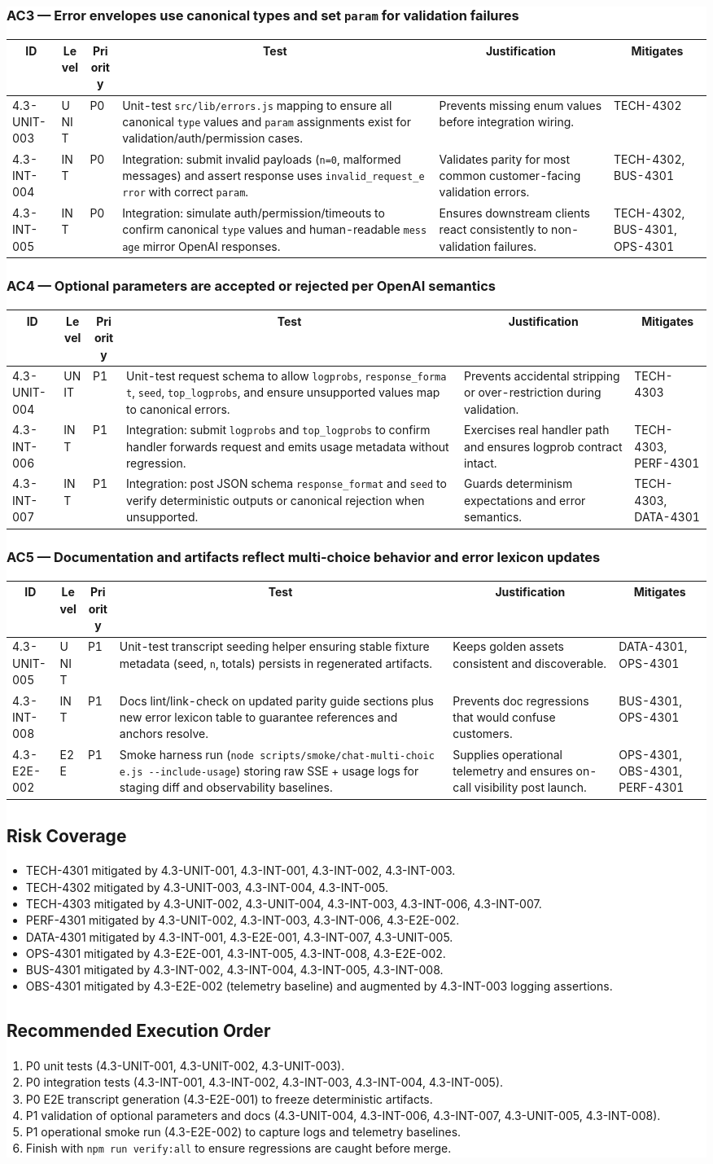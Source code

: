 ### AC3 — Error envelopes use canonical types and set `param` for validation failures

| ID           | Level | Priority | Test                                                                                                                                            | Justification                                                             | Mitigates                     |
| ------------ | ----- | -------- | ----------------------------------------------------------------------------------------------------------------------------------------------- | ------------------------------------------------------------------------- | ----------------------------- |
| 4.3-UNIT-003 | UNIT  | P0       | Unit-test `src/lib/errors.js` mapping to ensure all canonical `type` values and `param` assignments exist for validation/auth/permission cases. | Prevents missing enum values before integration wiring.                   | TECH-4302                     |
| 4.3-INT-004  | INT   | P0       | Integration: submit invalid payloads (`n=0`, malformed messages) and assert response uses `invalid_request_error` with correct `param`.         | Validates parity for most common customer-facing validation errors.       | TECH-4302, BUS-4301           |
| 4.3-INT-005  | INT   | P0       | Integration: simulate auth/permission/timeouts to confirm canonical `type` values and human-readable `message` mirror OpenAI responses.         | Ensures downstream clients react consistently to non-validation failures. | TECH-4302, BUS-4301, OPS-4301 |

### AC4 — Optional parameters are accepted or rejected per OpenAI semantics

| ID           | Level | Priority | Test                                                                                                                                            | Justification                                                        | Mitigates            |
| ------------ | ----- | -------- | ----------------------------------------------------------------------------------------------------------------------------------------------- | -------------------------------------------------------------------- | -------------------- |
| 4.3-UNIT-004 | UNIT  | P1       | Unit-test request schema to allow `logprobs`, `response_format`, `seed`, `top_logprobs`, and ensure unsupported values map to canonical errors. | Prevents accidental stripping or over-restriction during validation. | TECH-4303            |
| 4.3-INT-006  | INT   | P1       | Integration: submit `logprobs` and `top_logprobs` to confirm handler forwards request and emits usage metadata without regression.              | Exercises real handler path and ensures logprob contract intact.     | TECH-4303, PERF-4301 |
| 4.3-INT-007  | INT   | P1       | Integration: post JSON schema `response_format` and `seed` to verify deterministic outputs or canonical rejection when unsupported.             | Guards determinism expectations and error semantics.                 | TECH-4303, DATA-4301 |

### AC5 — Documentation and artifacts reflect multi-choice behavior and error lexicon updates

| ID           | Level | Priority | Test                                                                                                                                                     | Justification                                                              | Mitigates                     |
| ------------ | ----- | -------- | -------------------------------------------------------------------------------------------------------------------------------------------------------- | -------------------------------------------------------------------------- | ----------------------------- |
| 4.3-UNIT-005 | UNIT  | P1       | Unit-test transcript seeding helper ensuring stable fixture metadata (seed, `n`, totals) persists in regenerated artifacts.                              | Keeps golden assets consistent and discoverable.                           | DATA-4301, OPS-4301           |
| 4.3-INT-008  | INT   | P1       | Docs lint/link-check on updated parity guide sections plus new error lexicon table to guarantee references and anchors resolve.                          | Prevents doc regressions that would confuse customers.                     | BUS-4301, OPS-4301            |
| 4.3-E2E-002  | E2E   | P1       | Smoke harness run (`node scripts/smoke/chat-multi-choice.js --include-usage`) storing raw SSE + usage logs for staging diff and observability baselines. | Supplies operational telemetry and ensures on-call visibility post launch. | OPS-4301, OBS-4301, PERF-4301 |

## Risk Coverage

- TECH-4301 mitigated by 4.3-UNIT-001, 4.3-INT-001, 4.3-INT-002, 4.3-INT-003.
- TECH-4302 mitigated by 4.3-UNIT-003, 4.3-INT-004, 4.3-INT-005.
- TECH-4303 mitigated by 4.3-UNIT-002, 4.3-UNIT-004, 4.3-INT-003, 4.3-INT-006, 4.3-INT-007.
- PERF-4301 mitigated by 4.3-UNIT-002, 4.3-INT-003, 4.3-INT-006, 4.3-E2E-002.
- DATA-4301 mitigated by 4.3-INT-001, 4.3-E2E-001, 4.3-INT-007, 4.3-UNIT-005.
- OPS-4301 mitigated by 4.3-E2E-001, 4.3-INT-005, 4.3-INT-008, 4.3-E2E-002.
- BUS-4301 mitigated by 4.3-INT-002, 4.3-INT-004, 4.3-INT-005, 4.3-INT-008.
- OBS-4301 mitigated by 4.3-E2E-002 (telemetry baseline) and augmented by 4.3-INT-003 logging assertions.

## Recommended Execution Order

1. P0 unit tests (4.3-UNIT-001, 4.3-UNIT-002, 4.3-UNIT-003).
2. P0 integration tests (4.3-INT-001, 4.3-INT-002, 4.3-INT-003, 4.3-INT-004, 4.3-INT-005).
3. P0 E2E transcript generation (4.3-E2E-001) to freeze deterministic artifacts.
4. P1 validation of optional parameters and docs (4.3-UNIT-004, 4.3-INT-006, 4.3-INT-007, 4.3-UNIT-005, 4.3-INT-008).
5. P1 operational smoke run (4.3-E2E-002) to capture logs and telemetry baselines.
6. Finish with `npm run verify:all` to ensure regressions are caught before merge.
